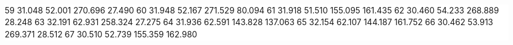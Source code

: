 </tr>
<tr>
<td>59</td>
<td>31.048</td>
<td>52.001</td>
<td class="highlight">270.696</td>
<td>27.490</td>
</tr>
<tr>
<td>60</td>
<td class="highlight">31.948</td>
<td>52.167</td>
<td class="highlight">271.529</td>
<td>80.094</td>
</tr>
<tr>
<td>61</td>
<td class="highlight">31.918</td>
<td>51.510</td>
<td>155.095</td>
<td class="highlight">161.435</td>
</tr>
<tr>
<td>62</td>
<td>30.460</td>
<td>54.233</td>
<td class="highlight">268.889</td>
<td>28.248</td>
</tr>
<tr>
<td>63</td>
<td class="highlight">32.191</td>
<td>62.931</td>
<td class="highlight">258.324</td>
<td>27.275</td>
</tr>
<tr>
<td>64</td>
<td class="highlight">31.936</td>
<td>62.591</td>
<td>143.828</td>
<td class="highlight">137.063</td>
</tr>
<tr>
<td>65</td>
<td class="highlight">32.154</td>
<td>62.107</td>
<td>144.187</td>
<td class="highlight">161.752</td>
</tr>
<tr>
<td>66</td>
<td>30.462</td>
<td>53.913</td>
<td class="highlight">269.371</td>
<td>28.512</td>
</tr>
<tr>
<td>67</td>
<td>30.510</td>
<td>52.739</td>
<td>155.359</td>
<td class="highlight">162.980</td>
</tr>